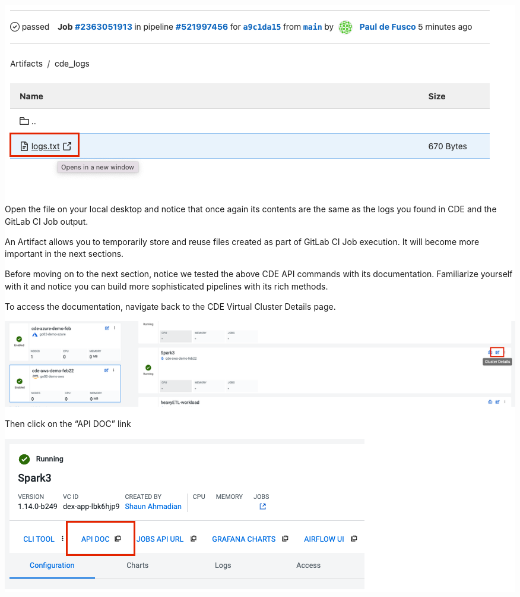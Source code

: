 ![alt text](img/gitlab2cde_28.png)

Open the file on your local desktop and notice that once again its contents are the same as the logs you found in CDE and the GitLab CI Job output. 

An Artifact allows you to temporarily store and reuse files created as part of GitLab CI Job execution. It will become more important in the next sections.

Before moving on to the next section, notice we tested the above CDE API commands with its documentation. Familiarize yourself with it and notice you can build more sophisticated pipelines with its rich methods.  

To access the documentation, navigate back to the CDE Virtual Cluster Details page.

![alt text](img/gitlab2cde_29.png)

Then click on the “API DOC” link

![alt text](img/gitlab2cde_30.png)
